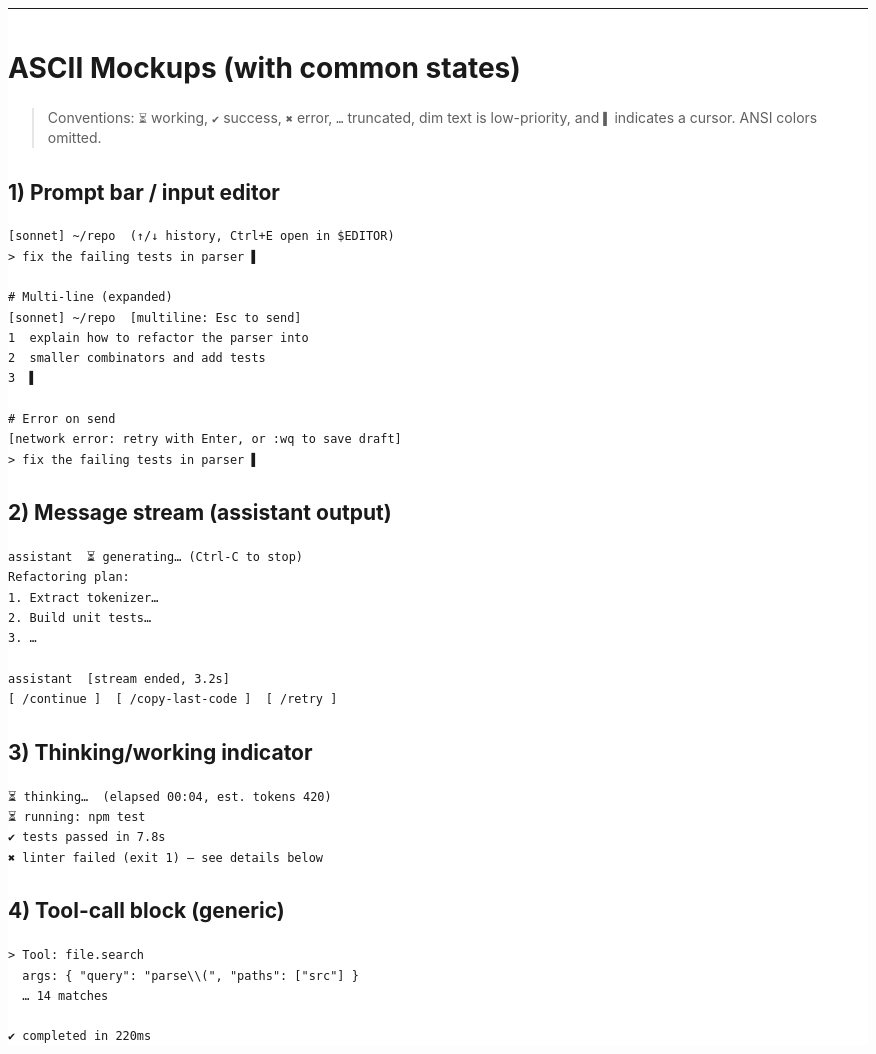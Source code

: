 
---

# ASCII Mockups (with common states)

> Conventions: `⏳` working, `✔` success, `✖` error, `…` truncated, dim text is low-priority, and `▌` indicates a cursor. ANSI colors omitted.

## 1) Prompt bar / input editor

```
[sonnet] ~/repo  (↑/↓ history, Ctrl+E open in $EDITOR)
> fix the failing tests in parser ▌

# Multi-line (expanded)
[sonnet] ~/repo  [multiline: Esc to send]
1  explain how to refactor the parser into
2  smaller combinators and add tests
3  ▌

# Error on send
[network error: retry with Enter, or :wq to save draft]
> fix the failing tests in parser ▌
```

## 2) Message stream (assistant output)

```
assistant  ⏳ generating… (Ctrl-C to stop)
Refactoring plan:
1. Extract tokenizer…
2. Build unit tests…
3. …

assistant  [stream ended, 3.2s]
[ /continue ]  [ /copy-last-code ]  [ /retry ]
```

## 3) Thinking/working indicator

```
⏳ thinking…  (elapsed 00:04, est. tokens 420)
⏳ running: npm test
✔ tests passed in 7.8s
✖ linter failed (exit 1) — see details below
```

## 4) Tool-call block (generic)

```
> Tool: file.search
  args: { "query": "parse\\(", "paths": ["src"] }
  … 14 matches

✔ completed in 220ms
```
